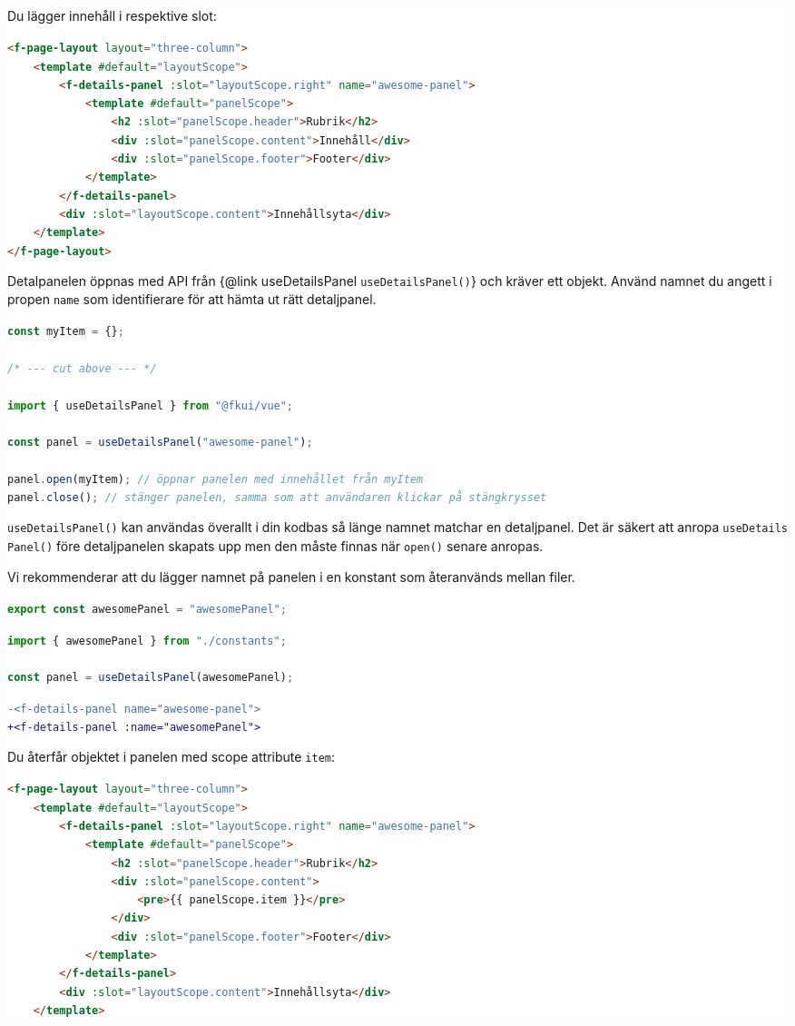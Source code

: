 Du lägger innehåll i respektive slot:

```html compare=simple name=slots
<f-page-layout layout="three-column">
    <template #default="layoutScope">
        <f-details-panel :slot="layoutScope.right" name="awesome-panel">
            <template #default="panelScope">
                <h2 :slot="panelScope.header">Rubrik</h2>
                <div :slot="panelScope.content">Innehåll</div>
                <div :slot="panelScope.footer">Footer</div>
            </template>
        </f-details-panel>
        <div :slot="layoutScope.content">Innehållsyta</div>
    </template>
</f-page-layout>
```

Detalpanelen öppnas med API från {@link useDetailsPanel `useDetailsPanel()`} och kräver ett objekt.
Använd namnet du angett i propen `name` som identifierare för att hämta ut rätt detaljpanel.

```ts
const myItem = {};

/* --- cut above --- */

import { useDetailsPanel } from "@fkui/vue";

const panel = useDetailsPanel("awesome-panel");

panel.open(myItem); // öppnar panelen med innehållet från myItem
panel.close(); // stänger panelen, samma som att användaren klickar på stängkrysset
```

`useDetailsPanel()` kan användas överallt i din kodbas så länge namnet matchar en detaljpanel.
Det är säkert att anropa `useDetailsPanel()` före detaljpanelen skapats upp men den måste finnas när `open()` senare anropas.

Vi rekommenderar att du lägger namnet på panelen i en konstant som återanvänds mellan filer.

```ts
export const awesomePanel = "awesomePanel";
```

```ts nocompile nolint
import { awesomePanel } from "./constants";

const panel = useDetailsPanel(awesomePanel);
```

```diff
-<f-details-panel name="awesome-panel">
+<f-details-panel :name="awesomePanel">
```

Du återfår objektet i panelen med scope attribute `item`:

```html compare=slots
<f-page-layout layout="three-column">
    <template #default="layoutScope">
        <f-details-panel :slot="layoutScope.right" name="awesome-panel">
            <template #default="panelScope">
                <h2 :slot="panelScope.header">Rubrik</h2>
                <div :slot="panelScope.content">
                    <pre>{{ panelScope.item }}</pre>
                </div>
                <div :slot="panelScope.footer">Footer</div>
            </template>
        </f-details-panel>
        <div :slot="layoutScope.content">Innehållsyta</div>
    </template>
```